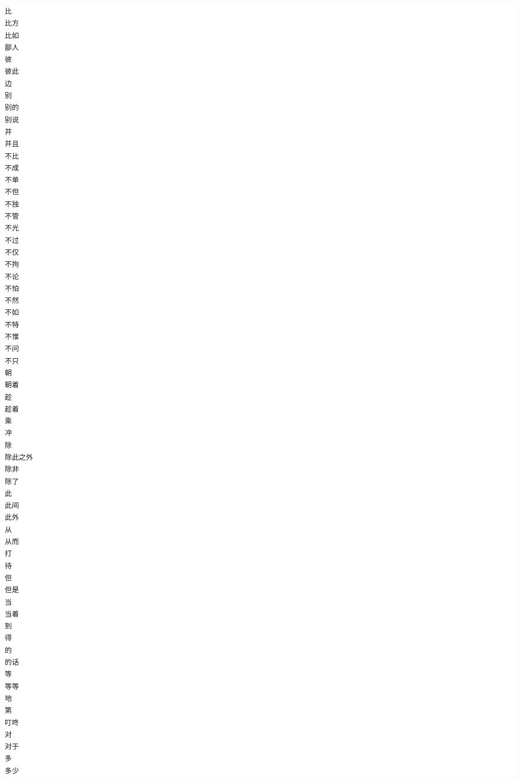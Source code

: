     比  
    比方  
    比如  
    鄙人  
    彼  
    彼此  
    边  
    别  
    别的  
    别说  
    并  
    并且  
    不比  
    不成  
    不单  
    不但  
    不独  
    不管  
    不光  
    不过  
    不仅  
    不拘  
    不论  
    不怕  
    不然  
    不如  
    不特  
    不惟  
    不问  
    不只  
    朝  
    朝着  
    趁  
    趁着  
    乘  
    冲  
    除  
    除此之外  
    除非  
    除了  
    此  
    此间  
    此外  
    从  
    从而  
    打  
    待  
    但  
    但是  
    当  
    当着  
    到  
    得  
    的  
    的话  
    等  
    等等  
    地  
    第  
    叮咚  
    对  
    对于  
    多  
    多少  